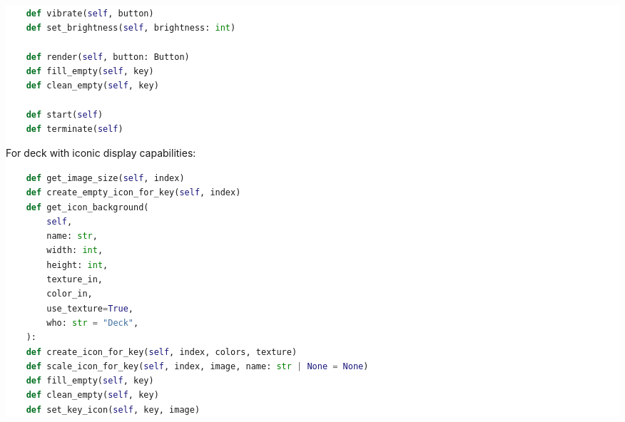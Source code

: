 ```python
    def vibrate(self, button)
    def set_brightness(self, brightness: int)

	def render(self, button: Button)
	def fill_empty(self, key)
    def clean_empty(self, key)

	def start(self)
    def terminate(self)
```

For deck with iconic display capabilities:

```python
    def get_image_size(self, index)
    def create_empty_icon_for_key(self, index)
    def get_icon_background(
        self,
        name: str,
        width: int,
        height: int,
        texture_in,
        color_in,
        use_texture=True,
        who: str = "Deck",
    ):
    def create_icon_for_key(self, index, colors, texture)
    def scale_icon_for_key(self, index, image, name: str | None = None)
    def fill_empty(self, key)
    def clean_empty(self, key)
    def set_key_icon(self, key, image)
```
